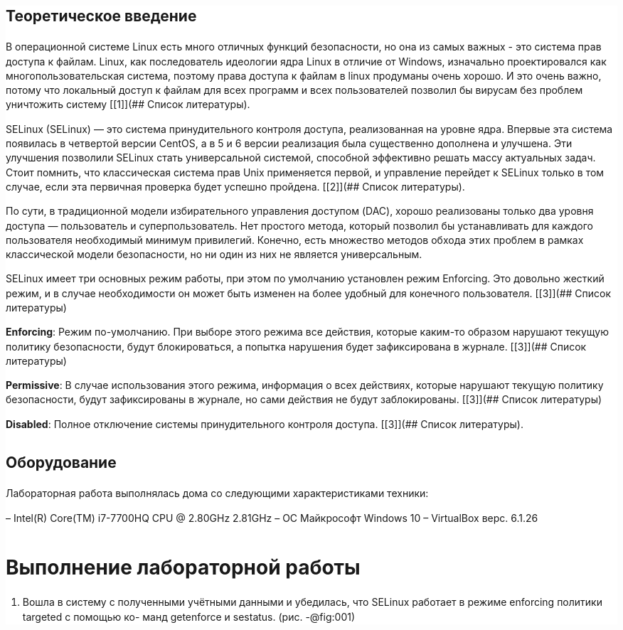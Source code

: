 ## Теоретическое введение

В операционной системе Linux есть много отличных функций безопасности, но она из самых важных - это система прав доступа к файлам. Linux, как последователь идеологии ядра Linux в отличие от Windows, изначально проектировался как многопользовательская система, поэтому права доступа к файлам в linux продуманы очень хорошо. И это очень важно, потому что локальный доступ к файлам для всех программ и всех пользователей позволил бы вирусам без проблем уничтожить систему [[1]](## Список литературы).

SELinux (SELinux) — это система принудительного контроля доступа, реализованная на уровне ядра. Впервые эта система появилась в четвертой версии CentOS, а в 5 и 6 версии реализация была существенно дополнена и улучшена. Эти улучшения позволили SELinux стать универсальной системой, способной эффективно решать массу актуальных задач. Стоит помнить, что классическая система прав Unix применяется первой, и управление перейдет к SELinux только в том случае, если эта первичная проверка будет успешно пройдена. [[2]](## Список литературы).

По сути, в традиционной модели избирательного управления доступом (DAC), хорошо реализованы только два уровня доступа — пользователь и суперпользователь. Нет простого метода, который позволил бы устанавливать для каждого пользователя необходимый минимум привилегий.
Конечно, есть множество методов обхода этих проблем в рамках классической модели безопасности, но ни один из них не является универсальным.

SELinux имеет три основных режим работы, при этом по умолчанию установлен режим Enforcing. Это довольно жесткий режим, и в случае необходимости он может быть изменен на более удобный для конечного пользователя.  [[3]](## Список литературы)

**Enforcing**: Режим по-умолчанию. При выборе этого режима все действия, которые каким-то образом нарушают текущую политику безопасности, будут блокироваться, а попытка нарушения будет зафиксирована в журнале. [[3]](## Список литературы)

**Permissive**: В случае использования этого режима, информация о всех действиях, которые нарушают текущую политику безопасности, будут зафиксированы в журнале, но сами действия не будут заблокированы. [[3]](## Список литературы)

**Disabled**: Полное отключение системы принудительного контроля доступа. [[3]](## Список литературы).



## Оборудование

Лабораторная работа выполнялась дома со следующими характеристиками техники: 

– Intel(R) Core(TM) i7-7700HQ CPU @ 2.80GHz 2.81GHz
– ОС Майкрософт Windows 10
– VirtualBox верс. 6.1.26

# Выполнение лабораторной работы
 1. Вошла в систему с полученными учётными данными и убедилась, что
      SELinux работает в режиме enforcing политики targeted с помощью ко-
      манд getenforce и sestatus.
      (рис. -@fig:001)